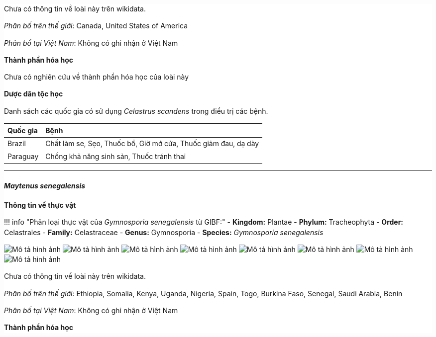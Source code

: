 Chưa có thông tin về loài này trên wikidata.

*Phân bố trên thế giới*: Canada, United States of America

*Phân bố tại Việt Nam*: Không có ghi nhận ở Việt Nam

**Thành phần hóa học**
        

Chưa có nghiên cứu về thành phần hóa học của loài này


**Dược dân tộc học**

Danh sách các quốc gia có sử dụng *Celastrus scandens* trong điều trị các bệnh. 

| Quốc gia   | Bệnh                                                           |
|:-----------|:---------------------------------------------------------------|
| Brazil     | Chất làm se, Sẹo, Thuốc bổ, Giờ mở cửa, Thuốc giảm đau, dạ dày |
| Paraguay   | Chống khả năng sinh sản, Thuốc tránh thai                      |



---      
#### *Maytenus senegalensis*
**Thông tin về thực vật**

!!! info "Phân loại thực vật của *Gymnosporia senegalensis* từ GIBF:"
    - **Kingdom:** Plantae
    - **Phylum:** Tracheophyta
    - **Order:** Celastrales
    - **Family:** Celastraceae
    - **Genus:** Gymnosporia
    - **Species:** *Gymnosporia senegalensis*

<img src="https://observation.org/photos/44107021.jpg" alt="Mô tả hình ảnh" width="100" height="100">
<img src="https://observation.org/photos/44107023.jpg" alt="Mô tả hình ảnh" width="100" height="100">
<img src="https://observation.org/photos/44107022.jpg" alt="Mô tả hình ảnh" width="100" height="100">
<img src="https://mediaphoto.mnhn.fr/media/17085053151598OQNLW63WtPzDb9u" alt="Mô tả hình ảnh" width="100" height="100">
<img src="https://observation.org/photos/8264772.jpg" alt="Mô tả hình ảnh" width="100" height="100">
<img src="https://observation.org/photos/8115303.jpg" alt="Mô tả hình ảnh" width="100" height="100">
<img src="https://observation.org/photos/8115304.jpg" alt="Mô tả hình ảnh" width="100" height="100">
<img src="https://object.jacq.org/europeana/WU/972428.jpg" alt="Mô tả hình ảnh" width="100" height="100"> 

Chưa có thông tin về loài này trên wikidata.

*Phân bố trên thế giới*: Ethiopia, Somalia, Kenya, Uganda, Nigeria, Spain, Togo, Burkina Faso, Senegal, Saudi Arabia, Benin

*Phân bố tại Việt Nam*: Không có ghi nhận ở Việt Nam

**Thành phần hóa học**
        